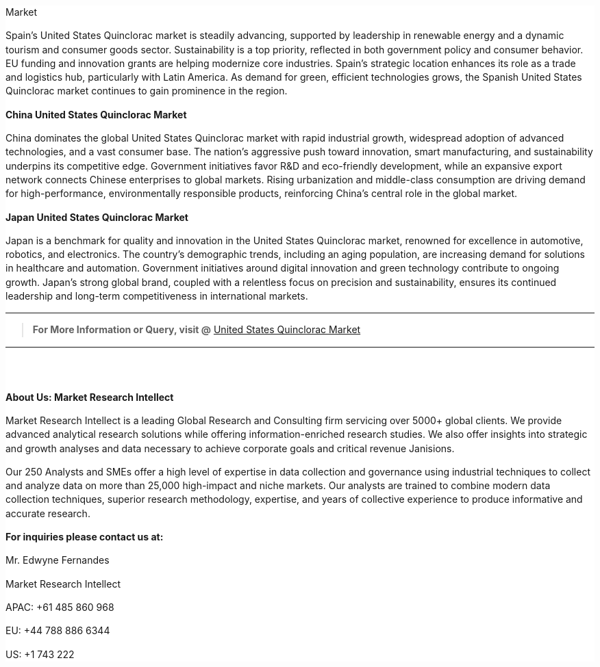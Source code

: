 Market</strong></p><p class="" data-start="4424" data-end="4975">Spain&rsquo;s United States Quinclorac market is steadily advancing, supported by leadership in renewable energy and a dynamic tourism and consumer goods sector. Sustainability is a top priority, reflected in both government policy and consumer behavior. EU funding and innovation grants are helping modernize core industries. Spain&rsquo;s strategic location enhances its role as a trade and logistics hub, particularly with Latin America. As demand for green, efficient technologies grows, the Spanish United States Quinclorac market continues to gain prominence in the region.</p><p class="" data-start="4977" data-end="5589"><strong data-start="4977" data-end="4998">China United States Quinclorac Market</strong></p><p class="" data-start="4977" data-end="5589">China dominates the global United States Quinclorac market with rapid industrial growth, widespread adoption of advanced technologies, and a vast consumer base. The nation&rsquo;s aggressive push toward innovation, smart manufacturing, and sustainability underpins its competitive edge. Government initiatives favor R&amp;D and eco-friendly development, while an expansive export network connects Chinese enterprises to global markets. Rising urbanization and middle-class consumption are driving demand for high-performance, environmentally responsible products, reinforcing China&rsquo;s central role in the global market.</p><p class="" data-start="5591" data-end="6162"><strong data-start="5591" data-end="5612">Japan United States Quinclorac Market</strong></p><p class="" data-start="5591" data-end="6162">Japan is a benchmark for quality and innovation in the United States Quinclorac market, renowned for excellence in automotive, robotics, and electronics. The country&rsquo;s demographic trends, including an aging population, are increasing demand for solutions in healthcare and automation. Government initiatives around digital innovation and green technology contribute to ongoing growth. Japan&rsquo;s strong global brand, coupled with a relentless focus on precision and sustainability, ensures its continued leadership and long-term competitiveness in international markets.</p><hr /><blockquote><p><span class="font-[700]"><strong>For More Information or Query, visit&nbsp;@</strong>&nbsp;</span><span class="font-[700]"><a href="https://www.marketresearchintellect.com/product/global-quinclorac-market/?utm_source=Linkedin&utm_medium=019" target="_blank" data-tracking-control-name="article-ssr-frontend-pulse_little-text-block" data-tracking-will-navigate="" data-test-link="">United States Quinclorac Market</a></span></p></blockquote><hr /><h3>&nbsp;</h3><p><strong><span class="font-[700]">About Us: Market Research Intellect</span></strong></p><p><span class="">Market Research Intellect is a leading Global Research and Consulting firm servicing over 5000+ global clients. We provide advanced analytical research solutions while offering information-enriched research studies.&nbsp;</span>We also offer insights into strategic and growth analyses and data necessary to achieve corporate goals and critical revenue Janisions.</p><p><span class="">Our 250 Analysts and SMEs offer a high level of expertise in data collection and governance using industrial techniques to collect and analyze data on more than 25,000 high-impact and niche markets. Our analysts are trained to combine modern data collection techniques, superior research methodology, expertise, and years of collective experience to produce informative and accurate research.</span></p><p><strong>For inquiries please contact us at:</strong></p><p>Mr. Edwyne Fernandes</p><p>Market Research Intellect</p><p>APAC: +61 485 860 968</p><p>EU: +44 788 886 6344</p><p>US: +1 743 222